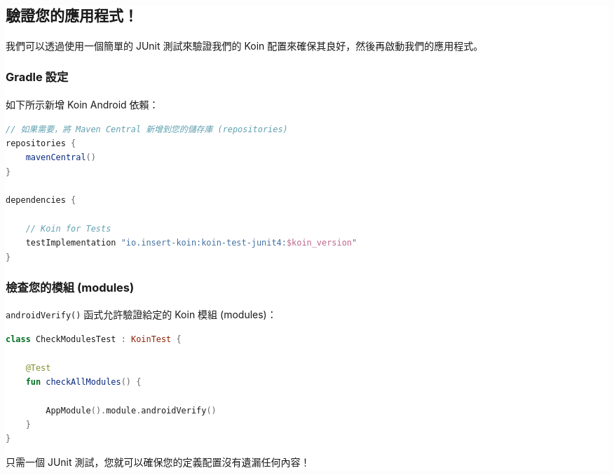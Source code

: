 ## 驗證您的應用程式！

我們可以透過使用一個簡單的 JUnit 測試來驗證我們的 Koin 配置來確保其良好，然後再啟動我們的應用程式。

### Gradle 設定

如下所示新增 Koin Android 依賴：

```groovy
// 如果需要，將 Maven Central 新增到您的儲存庫 (repositories)
repositories {
	mavenCentral()    
}

dependencies {
    
    // Koin for Tests
    testImplementation "io.insert-koin:koin-test-junit4:$koin_version"
}
```

### 檢查您的模組 (modules)

`androidVerify()` 函式允許驗證給定的 Koin 模組 (modules)：

```kotlin
class CheckModulesTest : KoinTest {

    @Test
    fun checkAllModules() {

        AppModule().module.androidVerify()
    }
}
```

只需一個 JUnit 測試，您就可以確保您的定義配置沒有遺漏任何內容！